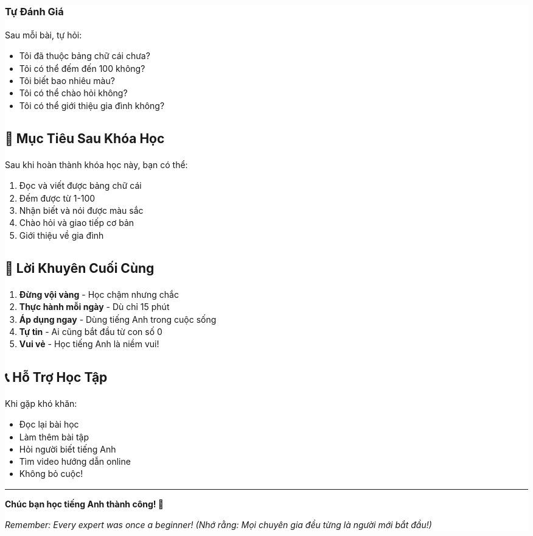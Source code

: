 ### Tự Đánh Giá
Sau mỗi bài, tự hỏi:
- Tôi đã thuộc bảng chữ cái chưa?
- Tôi có thể đếm đến 100 không?
- Tôi biết bao nhiêu màu?
- Tôi có thể chào hỏi không?
- Tôi có thể giới thiệu gia đình không?

## 🎯 Mục Tiêu Sau Khóa Học

Sau khi hoàn thành khóa học này, bạn có thể:
1. Đọc và viết được bảng chữ cái
2. Đếm được từ 1-100
3. Nhận biết và nói được màu sắc
4. Chào hỏi và giao tiếp cơ bản
5. Giới thiệu về gia đình

## 🌟 Lời Khuyên Cuối Cùng

1. **Đừng vội vàng** - Học chậm nhưng chắc
2. **Thực hành mỗi ngày** - Dù chỉ 15 phút
3. **Áp dụng ngay** - Dùng tiếng Anh trong cuộc sống
4. **Tự tin** - Ai cũng bắt đầu từ con số 0
5. **Vui vẻ** - Học tiếng Anh là niềm vui!

## 📞 Hỗ Trợ Học Tập

Khi gặp khó khăn:
- Đọc lại bài học
- Làm thêm bài tập
- Hỏi người biết tiếng Anh
- Tìm video hướng dẫn online
- Không bỏ cuộc!

---

**Chúc bạn học tiếng Anh thành công! 🎉**

*Remember: Every expert was once a beginner!*
*(Nhớ rằng: Mọi chuyên gia đều từng là người mới bắt đầu!)*